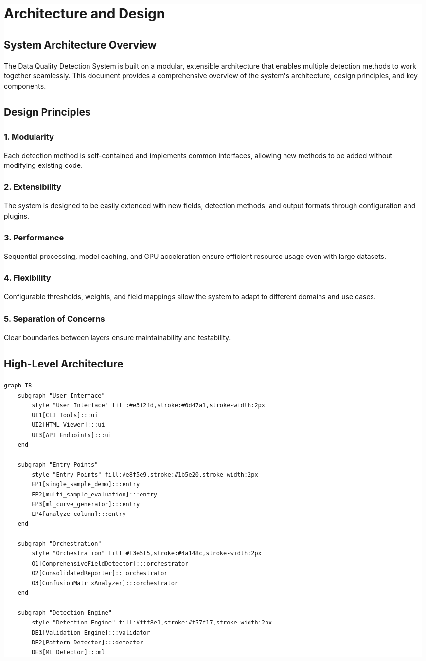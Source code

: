 # Architecture and Design

## System Architecture Overview

The Data Quality Detection System is built on a modular, extensible architecture that enables multiple detection methods to work together seamlessly. This document provides a comprehensive overview of the system's architecture, design principles, and key components.

## Design Principles

### 1. Modularity
Each detection method is self-contained and implements common interfaces, allowing new methods to be added without modifying existing code.

### 2. Extensibility
The system is designed to be easily extended with new fields, detection methods, and output formats through configuration and plugins.

### 3. Performance
Sequential processing, model caching, and GPU acceleration ensure efficient resource usage even with large datasets.

### 4. Flexibility
Configurable thresholds, weights, and field mappings allow the system to adapt to different domains and use cases.

### 5. Separation of Concerns
Clear boundaries between layers ensure maintainability and testability.

## High-Level Architecture

```mermaid
graph TB
    subgraph "User Interface"
        style "User Interface" fill:#e3f2fd,stroke:#0d47a1,stroke-width:2px
        UI1[CLI Tools]:::ui
        UI2[HTML Viewer]:::ui
        UI3[API Endpoints]:::ui
    end
    
    subgraph "Entry Points"
        style "Entry Points" fill:#e8f5e9,stroke:#1b5e20,stroke-width:2px
        EP1[single_sample_demo]:::entry
        EP2[multi_sample_evaluation]:::entry
        EP3[ml_curve_generator]:::entry
        EP4[analyze_column]:::entry
    end
    
    subgraph "Orchestration"
        style "Orchestration" fill:#f3e5f5,stroke:#4a148c,stroke-width:2px
        O1[ComprehensiveFieldDetector]:::orchestrator
        O2[ConsolidatedReporter]:::orchestrator
        O3[ConfusionMatrixAnalyzer]:::orchestrator
    end
    
    subgraph "Detection Engine"
        style "Detection Engine" fill:#fff8e1,stroke:#f57f17,stroke-width:2px
        DE1[Validation Engine]:::validator
        DE2[Pattern Detector]:::detector
        DE3[ML Detector]:::ml
```